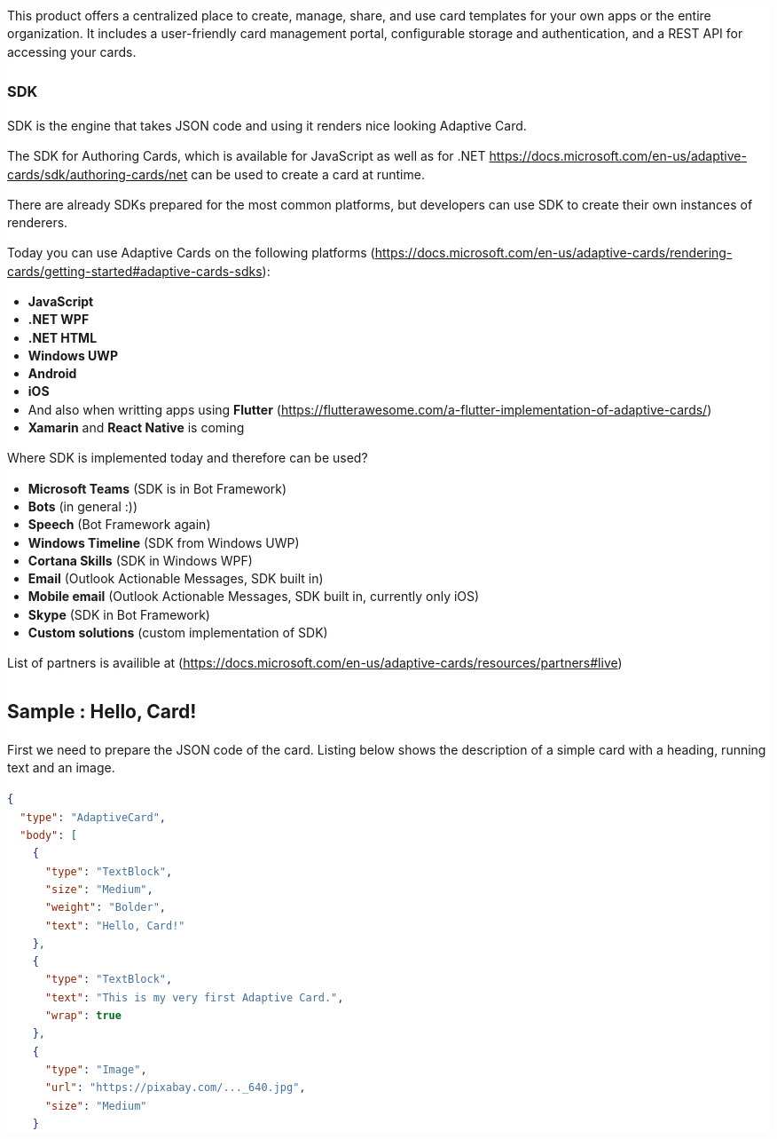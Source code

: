 This product offers a centralized place to create, manage, share, and use card templates for your own apps or the entire organization. It includes a user-friendly card management portal, configurable storage and authentication, and a REST API for accessing your cards.

### SDK

SDK is the engine that takes JSON code and using it renders nice looking Adaptive Card. 

The SDK for Authoring Cards, which is available for JavaScript as well as for .NET https://docs.microsoft.com/en-us/adaptive-cards/sdk/authoring-cards/net can be used to create a card at runtime. 

There are already SDKs prepared for the most common platforms, but developers can use SDK to create their own instances of renderers.

Today you can use Adaptive Cards on the following platforms (https://docs.microsoft.com/en-us/adaptive-cards/rendering-cards/getting-started#adaptive-cards-sdks):

* **JavaScript**
* **.NET WPF**
* **.NET HTML**
* **Windows UWP**
* **Android**
* **iOS**
* And also when writting apps using **Flutter** (https://flutterawesome.com/a-flutter-implementation-of-adaptive-cards/)
* **Xamarin** and **React Native** is coming

Where SDK is implemented today and therefore can be used?

* **Microsoft Teams** (SDK is in Bot Framework)
* **Bots** (in general :))
* **Speech** (Bot Framework again)
* **Windows Timeline** (SDK from Windows UWP)
* **Cortana Skills** (SDK in Windows WPF)
* **Email** (Outlook Actionable Messages, SDK built in)
* **Mobile email** (Outlook Actionable Messages, SDK built in, currently only iOS)
* **Skype** (SDK in Bot Framework)
* **Custom solutions** (custom implementation of SDK)

List of partners is availible at (https://docs.microsoft.com/en-us/adaptive-cards/resources/partners#live)

## Sample : Hello, Card!

First we need to prepare the JSON code of the card. Listing below shows the description of a simple card with a heading, running text and an image.

```json
{
  "type": "AdaptiveCard",
  "body": [
    {
      "type": "TextBlock",
      "size": "Medium",
      "weight": "Bolder",
      "text": "Hello, Card!"
    },
    {
      "type": "TextBlock",
      "text": "This is my very first Adaptive Card.",
      "wrap": true
    },
    {
      "type": "Image",
      "url": "https://pixabay.com/..._640.jpg",
      "size": "Medium"
    }
```